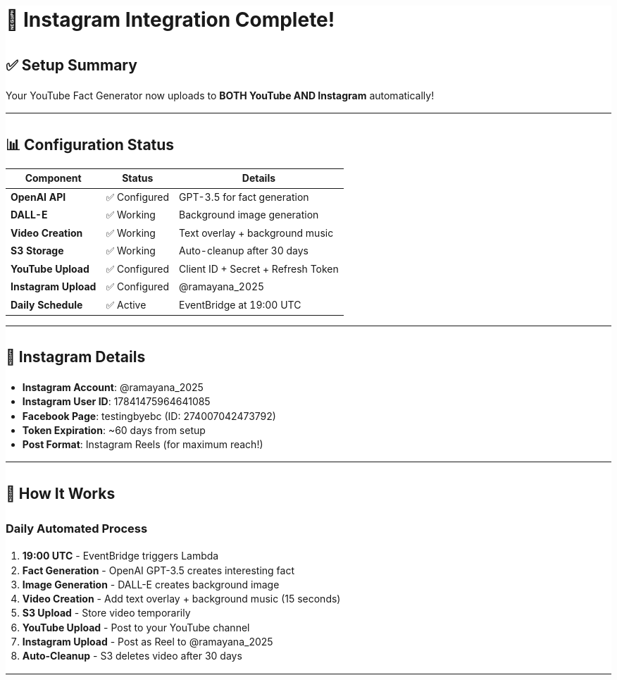 # 🎉 Instagram Integration Complete!

## ✅ Setup Summary

Your YouTube Fact Generator now uploads to **BOTH YouTube AND Instagram** automatically!

---

## 📊 Configuration Status

| Component | Status | Details |
|-----------|--------|---------|
| **OpenAI API** | ✅ Configured | GPT-3.5 for fact generation |
| **DALL-E** | ✅ Working | Background image generation |
| **Video Creation** | ✅ Working | Text overlay + background music |
| **S3 Storage** | ✅ Working | Auto-cleanup after 30 days |
| **YouTube Upload** | ✅ Configured | Client ID + Secret + Refresh Token |
| **Instagram Upload** | ✅ Configured | @ramayana_2025 |
| **Daily Schedule** | ✅ Active | EventBridge at 19:00 UTC |

---

## 🎯 Instagram Details

- **Instagram Account**: @ramayana_2025
- **Instagram User ID**: 17841475964641085
- **Facebook Page**: testingbyebc (ID: 274007042473792)
- **Token Expiration**: ~60 days from setup
- **Post Format**: Instagram Reels (for maximum reach!)

---

## 🚀 How It Works

### Daily Automated Process

1. **19:00 UTC** - EventBridge triggers Lambda
2. **Fact Generation** - OpenAI GPT-3.5 creates interesting fact
3. **Image Generation** - DALL-E creates background image
4. **Video Creation** - Add text overlay + background music (15 seconds)
5. **S3 Upload** - Store video temporarily
6. **YouTube Upload** - Post to your YouTube channel
7. **Instagram Upload** - Post as Reel to @ramayana_2025
8. **Auto-Cleanup** - S3 deletes video after 30 days

---